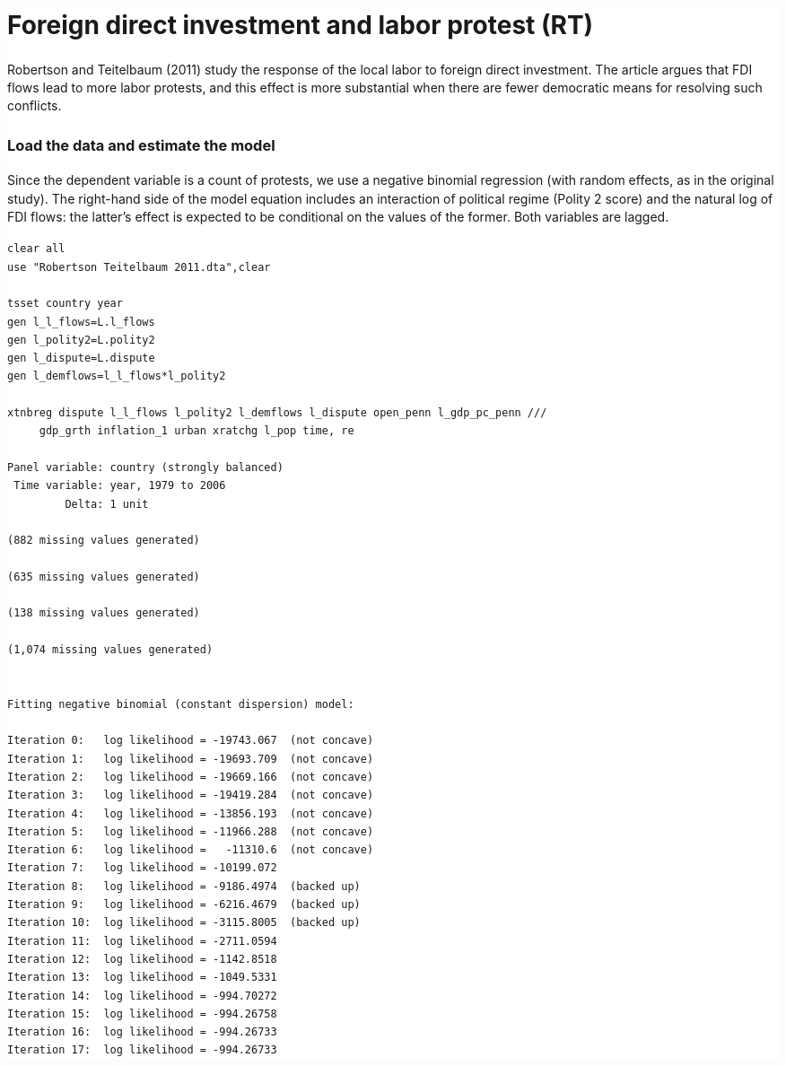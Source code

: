 # Foreign direct investment and labor protest (RT)

Robertson and Teitelbaum (2011) study the response of the local labor to
foreign direct investment. The article argues that FDI flows lead to
more labor protests, and this effect is more substantial when there are
fewer democratic means for resolving such conflicts.

### Load the data and estimate the model

Since the dependent variable is a count of protests, we use a negative
binomial regression (with random effects, as in the original study). The
right-hand side of the model equation includes an interaction of
political regime (Polity 2 score) and the natural log of FDI flows: the
latter’s effect is expected to be conditional on the values of the
former. Both variables are lagged.

    clear all
    use "Robertson Teitelbaum 2011.dta",clear

    tsset country year 
    gen l_l_flows=L.l_flows
    gen l_polity2=L.polity2
    gen l_dispute=L.dispute
    gen l_demflows=l_l_flows*l_polity2
     
    xtnbreg dispute l_l_flows l_polity2 l_demflows l_dispute open_penn l_gdp_pc_penn ///
         gdp_grth inflation_1 urban xratchg l_pop time, re 

    Panel variable: country (strongly balanced)
     Time variable: year, 1979 to 2006
             Delta: 1 unit

    (882 missing values generated)

    (635 missing values generated)

    (138 missing values generated)

    (1,074 missing values generated)


    Fitting negative binomial (constant dispersion) model:

    Iteration 0:   log likelihood = -19743.067  (not concave)
    Iteration 1:   log likelihood = -19693.709  (not concave)
    Iteration 2:   log likelihood = -19669.166  (not concave)
    Iteration 3:   log likelihood = -19419.284  (not concave)
    Iteration 4:   log likelihood = -13856.193  (not concave)
    Iteration 5:   log likelihood = -11966.288  (not concave)
    Iteration 6:   log likelihood =   -11310.6  (not concave)
    Iteration 7:   log likelihood = -10199.072  
    Iteration 8:   log likelihood = -9186.4974  (backed up)
    Iteration 9:   log likelihood = -6216.4679  (backed up)
    Iteration 10:  log likelihood = -3115.8005  (backed up)
    Iteration 11:  log likelihood = -2711.0594  
    Iteration 12:  log likelihood = -1142.8518  
    Iteration 13:  log likelihood = -1049.5331  
    Iteration 14:  log likelihood = -994.70272  
    Iteration 15:  log likelihood = -994.26758  
    Iteration 16:  log likelihood = -994.26733  
    Iteration 17:  log likelihood = -994.26733  
